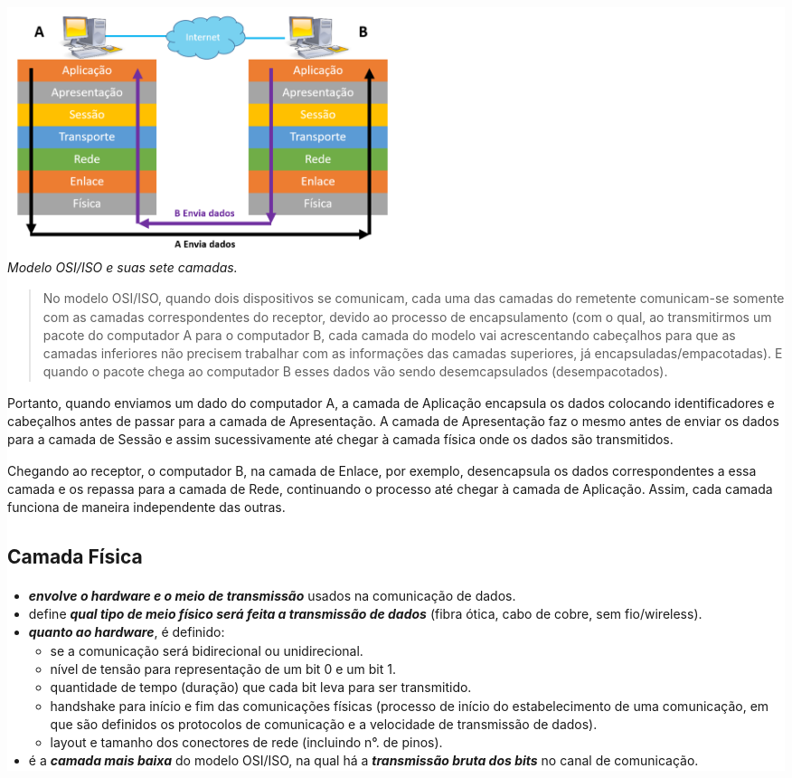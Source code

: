 <img src="./assets/modelo-osi-iso.png" width="50%"><br>
<em>Modelo OSI/ISO e suas sete camadas.</em>
</div>

> No modelo OSI/ISO, quando dois dispositivos se comunicam, cada uma das camadas do remetente comunicam-se somente com as camadas correspondentes do receptor, devido ao processo de encapsulamento (com o qual, ao transmitirmos um pacote do computador A para o computador B, cada camada do modelo vai acrescentando cabeçalhos para que as camadas inferiores não precisem trabalhar com as informações das camadas superiores, já encapsuladas/empacotadas). E quando o pacote chega ao computador B esses dados vão sendo desemcapsulados (desempacotados).

Portanto, quando enviamos um dado do computador A, a camada de Aplicação encapsula os dados colocando identificadores e cabeçalhos antes de passar para a camada de Apresentação. A camada de Apresentação faz o mesmo antes de enviar os dados para a camada de Sessão e assim sucessivamente até chegar à camada física onde os dados são transmitidos. 

Chegando ao receptor, o computador B, na camada de Enlace, por exemplo, desencapsula os dados correspondentes a essa camada e os repassa para a camada de Rede, continuando o processo até chegar à camada de Aplicação. Assim, cada camada funciona de maneira independente das outras.

## Camada Física

- ***envolve o hardware e o meio de transmissão*** usados na comunicação de dados.
- define ***qual tipo de meio físico será feita a transmissão de dados*** (fibra ótica, cabo de cobre, sem fio/wireless).
- ***quanto ao hardware***, é definido:
  - se a comunicação será bidirecional ou unidirecional.
  - nível de tensão para representação de um bit 0 e um bit 1.
  - quantidade de tempo (duração) que cada bit leva para ser transmitido.
  - handshake para início e fim das comunicações físicas (processo de início do estabelecimento de uma comunicação, em que são definidos os protocolos de comunicação e a velocidade de transmissão de dados).
  - layout e tamanho dos conectores de rede (incluindo n°. de pinos).
- é a ***camada mais baixa*** do modelo OSI/ISO, na qual há a ***transmissão bruta dos bits*** no canal de comunicação.
